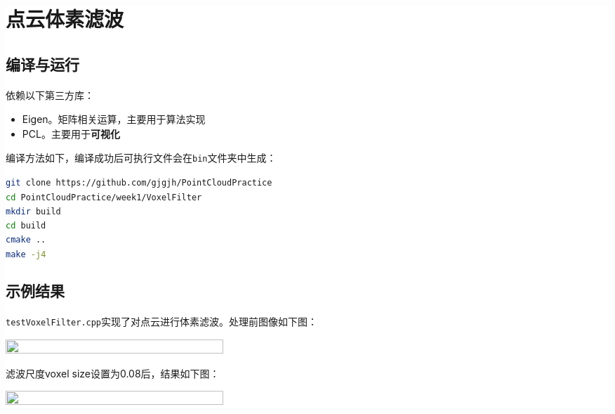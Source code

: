 # 点云体素滤波

## 编译与运行

依赖以下第三方库：

- Eigen。矩阵相关运算，主要用于算法实现
- PCL。主要用于**可视化**

编译方法如下，编译成功后可执行文件会在`bin`文件夹中生成：

```bash
git clone https://github.com/gjgjh/PointCloudPractice
cd PointCloudPractice/week1/VoxelFilter
mkdir build
cd build
cmake ..
make -j4
```

## 示例结果

`testVoxelFilter.cpp`实现了对点云进行体素滤波。处理前图像如下图：

<img src="https://github.com/gjgjh/PointCloudPractice/blob/main/week1/VoxelFilter/support_files/testVoxelFilter1.jpg" width = 60% height = 60% />

滤波尺度voxel size设置为0.08后，结果如下图：

<img src="https://github.com/gjgjh/PointCloudPractice/blob/main/week1/VoxelFilter/support_files/testVoxelFilter2.jpg" width = 60% height = 60% />
